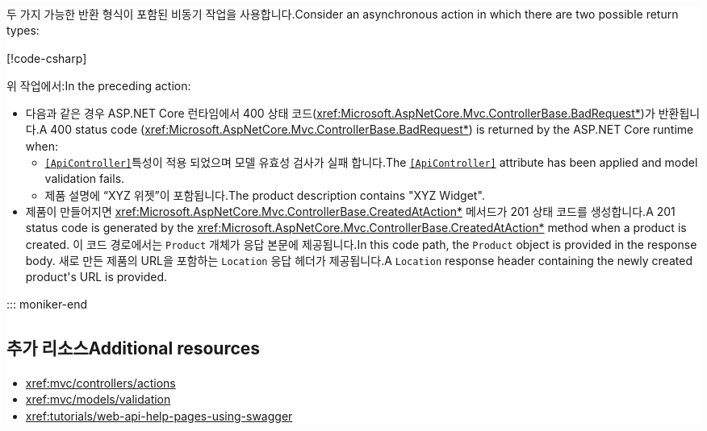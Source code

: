 <span data-ttu-id="cab91-191">두 가지 가능한 반환 형식이 포함된 비동기 작업을 사용합니다.</span><span class="sxs-lookup"><span data-stu-id="cab91-191">Consider an asynchronous action in which there are two possible return types:</span></span>

[!code-csharp[](../web-api/action-return-types/samples/2x/WebApiSample.Api.21/Controllers/ProductsController.cs?name=snippet_CreateAsyncActionResult&highlight=9,14)]

<span data-ttu-id="cab91-192">위 작업에서:</span><span class="sxs-lookup"><span data-stu-id="cab91-192">In the preceding action:</span></span>

* <span data-ttu-id="cab91-193">다음과 같은 경우 ASP.NET Core 런타임에서 400 상태 코드(<xref:Microsoft.AspNetCore.Mvc.ControllerBase.BadRequest*>)가 반환됩니다.</span><span class="sxs-lookup"><span data-stu-id="cab91-193">A 400 status code (<xref:Microsoft.AspNetCore.Mvc.ControllerBase.BadRequest*>) is returned by the ASP.NET Core runtime when:</span></span>
  * <span data-ttu-id="cab91-194">[`[ApiController]`](xref:Microsoft.AspNetCore.Mvc.ApiControllerAttribute)특성이 적용 되었으며 모델 유효성 검사가 실패 합니다.</span><span class="sxs-lookup"><span data-stu-id="cab91-194">The [`[ApiController]`](xref:Microsoft.AspNetCore.Mvc.ApiControllerAttribute) attribute has been applied and model validation fails.</span></span>
  * <span data-ttu-id="cab91-195">제품 설명에 “XYZ 위젯”이 포함됩니다.</span><span class="sxs-lookup"><span data-stu-id="cab91-195">The product description contains "XYZ Widget".</span></span>
* <span data-ttu-id="cab91-196">제품이 만들어지면 <xref:Microsoft.AspNetCore.Mvc.ControllerBase.CreatedAtAction*> 메서드가 201 상태 코드를 생성합니다.</span><span class="sxs-lookup"><span data-stu-id="cab91-196">A 201 status code is generated by the <xref:Microsoft.AspNetCore.Mvc.ControllerBase.CreatedAtAction*> method when a product is created.</span></span> <span data-ttu-id="cab91-197">이 코드 경로에서는 `Product` 개체가 응답 본문에 제공됩니다.</span><span class="sxs-lookup"><span data-stu-id="cab91-197">In this code path, the `Product` object is provided in the response body.</span></span> <span data-ttu-id="cab91-198">새로 만든 제품의 URL을 포함하는 `Location` 응답 헤더가 제공됩니다.</span><span class="sxs-lookup"><span data-stu-id="cab91-198">A `Location` response header containing the newly created product's URL is provided.</span></span>

::: moniker-end

## <a name="additional-resources"></a><span data-ttu-id="cab91-199">추가 리소스</span><span class="sxs-lookup"><span data-stu-id="cab91-199">Additional resources</span></span>

* <xref:mvc/controllers/actions>
* <xref:mvc/models/validation>
* <xref:tutorials/web-api-help-pages-using-swagger>
